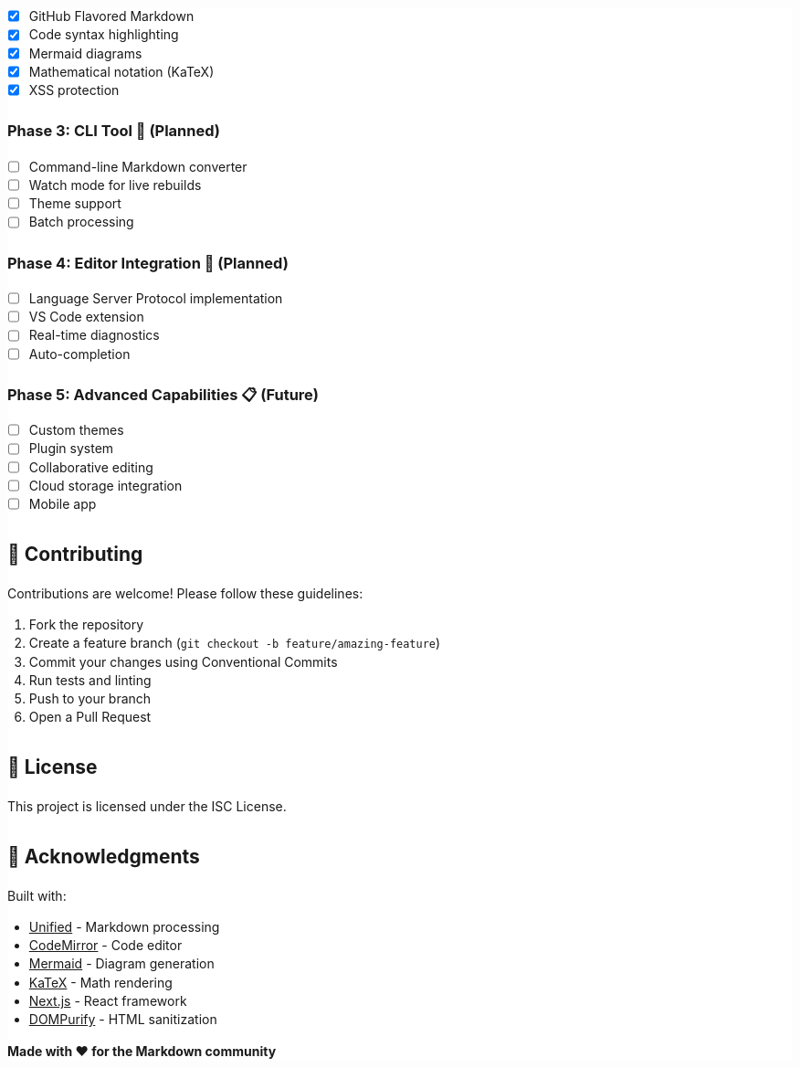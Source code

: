 - [x] GitHub Flavored Markdown
- [x] Code syntax highlighting
- [x] Mermaid diagrams
- [x] Mathematical notation (KaTeX)
- [x] XSS protection

### Phase 3: CLI Tool 🚧 (Planned)

- [ ] Command-line Markdown converter
- [ ] Watch mode for live rebuilds
- [ ] Theme support
- [ ] Batch processing

### Phase 4: Editor Integration 🚧 (Planned)

- [ ] Language Server Protocol implementation
- [ ] VS Code extension
- [ ] Real-time diagnostics
- [ ] Auto-completion

### Phase 5: Advanced Capabilities 📋 (Future)

- [ ] Custom themes
- [ ] Plugin system
- [ ] Collaborative editing
- [ ] Cloud storage integration
- [ ] Mobile app

## 🤝 Contributing

Contributions are welcome! Please follow these guidelines:

1. Fork the repository
2. Create a feature branch (`git checkout -b feature/amazing-feature`)
3. Commit your changes using Conventional Commits
4. Run tests and linting
5. Push to your branch
6. Open a Pull Request

## 📄 License

This project is licensed under the ISC License.

## 🙏 Acknowledgments

Built with:

- [Unified](https://unifiedjs.com/) - Markdown processing
- [CodeMirror](https://codemirror.net/) - Code editor
- [Mermaid](https://mermaid.js.org/) - Diagram generation
- [KaTeX](https://katex.org/) - Math rendering
- [Next.js](https://nextjs.org/) - React framework
- [DOMPurify](https://github.com/cure53/DOMPurify) - HTML sanitization



**Made with ❤️ for the Markdown community**
